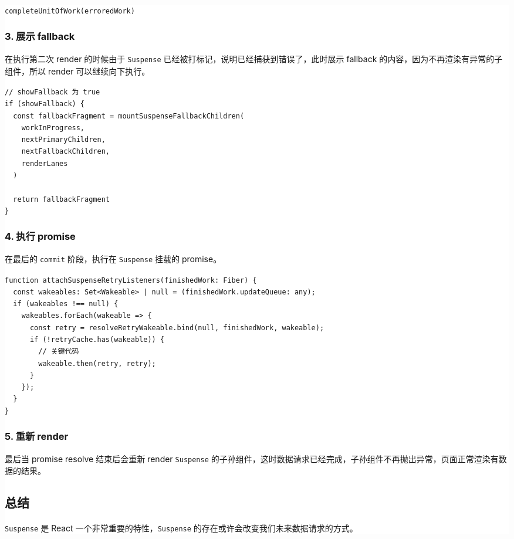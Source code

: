 ```tsx
completeUnitOfWork(erroredWork)
```

### 3. 展示 fallback

在执行第二次 render 的时候由于 `Suspense` 已经被打标记，说明已经捕获到错误了，此时展示 fallback 的内容，因为不再渲染有异常的子组件，所以 render 可以继续向下执行。

```tsx
// showFallback 为 true
if (showFallback) {
  const fallbackFragment = mountSuspenseFallbackChildren(
    workInProgress,
    nextPrimaryChildren,
    nextFallbackChildren,
    renderLanes
  )

  return fallbackFragment
}
```

### 4. 执行 promise

在最后的 `commit` 阶段，执行在 `Suspense` 挂载的 promise。

```tsx
function attachSuspenseRetryListeners(finishedWork: Fiber) {
  const wakeables: Set<Wakeable> | null = (finishedWork.updateQueue: any);
  if (wakeables !== null) {
    wakeables.forEach(wakeable => {
      const retry = resolveRetryWakeable.bind(null, finishedWork, wakeable);
      if (!retryCache.has(wakeable)) {
        // 关键代码
        wakeable.then(retry, retry);
      }
    });
  }
}
```

### 5. 重新 render

最后当 promise resolve 结束后会重新 render `Suspense` 的子孙组件，这时数据请求已经完成，子孙组件不再抛出异常，页面正常渲染有数据的结果。

## 总结

`Suspense` 是 React 一个非常重要的特性，`Suspense` 的存在或许会改变我们未来数据请求的方式。
